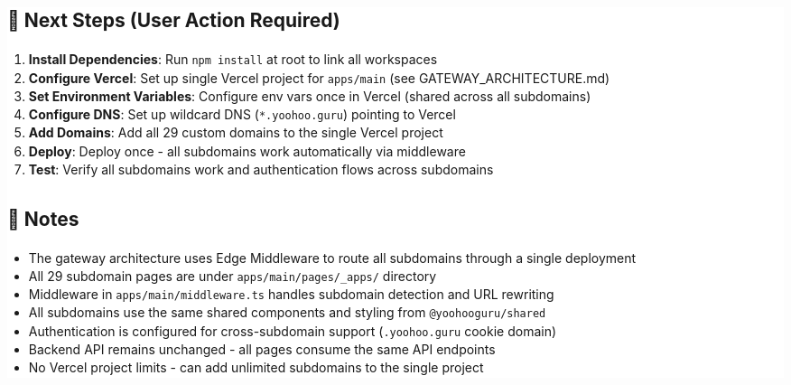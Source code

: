## 🔄 Next Steps (User Action Required)

1. **Install Dependencies**: Run `npm install` at root to link all workspaces
2. **Configure Vercel**: Set up single Vercel project for `apps/main` (see GATEWAY_ARCHITECTURE.md)
3. **Set Environment Variables**: Configure env vars once in Vercel (shared across all subdomains)
4. **Configure DNS**: Set up wildcard DNS (`*.yoohoo.guru`) pointing to Vercel
5. **Add Domains**: Add all 29 custom domains to the single Vercel project
6. **Deploy**: Deploy once - all subdomains work automatically via middleware
7. **Test**: Verify all subdomains work and authentication flows across subdomains

## 📝 Notes

- The gateway architecture uses Edge Middleware to route all subdomains through a single deployment
- All 29 subdomain pages are under `apps/main/pages/_apps/` directory
- Middleware in `apps/main/middleware.ts` handles subdomain detection and URL rewriting
- All subdomains use the same shared components and styling from `@yoohooguru/shared`
- Authentication is configured for cross-subdomain support (`.yoohoo.guru` cookie domain)
- Backend API remains unchanged - all pages consume the same API endpoints
- No Vercel project limits - can add unlimited subdomains to the single project

